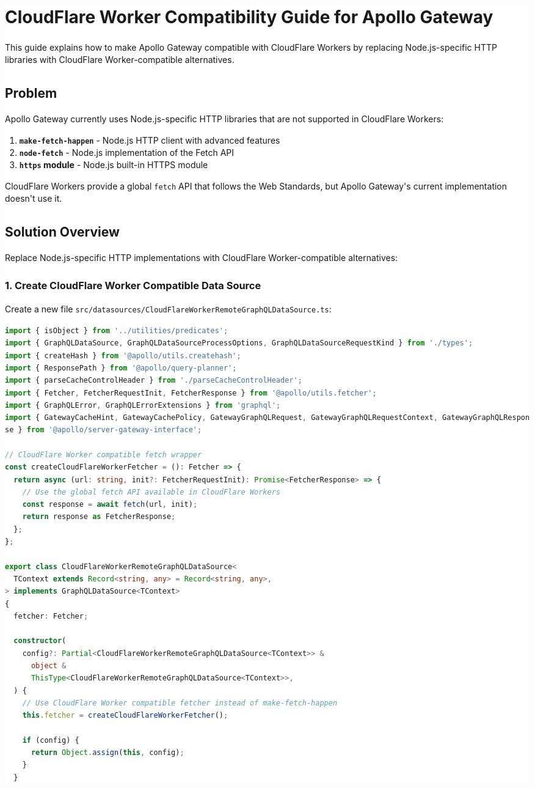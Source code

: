 # CloudFlare Worker Compatibility Guide for Apollo Gateway

This guide explains how to make Apollo Gateway compatible with CloudFlare Workers by replacing Node.js-specific HTTP libraries with CloudFlare Worker-compatible alternatives.

## Problem

Apollo Gateway currently uses Node.js-specific HTTP libraries that are not supported in CloudFlare Workers:

1. **`make-fetch-happen`** - Node.js HTTP client with advanced features
2. **`node-fetch`** - Node.js implementation of the Fetch API
3. **`https` module** - Node.js built-in HTTPS module

CloudFlare Workers provide a global `fetch` API that follows the Web Standards, but Apollo Gateway's current implementation doesn't use it.

## Solution Overview

Replace Node.js-specific HTTP implementations with CloudFlare Worker-compatible alternatives:

### 1. Create CloudFlare Worker Compatible Data Source

Create a new file `src/datasources/CloudFlareWorkerRemoteGraphQLDataSource.ts`:

```typescript
import { isObject } from '../utilities/predicates';
import { GraphQLDataSource, GraphQLDataSourceProcessOptions, GraphQLDataSourceRequestKind } from './types';
import { createHash } from '@apollo/utils.createhash';
import { ResponsePath } from '@apollo/query-planner';
import { parseCacheControlHeader } from './parseCacheControlHeader';
import { Fetcher, FetcherRequestInit, FetcherResponse } from '@apollo/utils.fetcher';
import { GraphQLError, GraphQLErrorExtensions } from 'graphql';
import { GatewayCacheHint, GatewayCachePolicy, GatewayGraphQLRequest, GatewayGraphQLRequestContext, GatewayGraphQLResponse } from '@apollo/server-gateway-interface';

// CloudFlare Worker compatible fetch wrapper
const createCloudFlareWorkerFetcher = (): Fetcher => {
  return async (url: string, init?: FetcherRequestInit): Promise<FetcherResponse> => {
    // Use the global fetch API available in CloudFlare Workers
    const response = await fetch(url, init);
    return response as FetcherResponse;
  };
};

export class CloudFlareWorkerRemoteGraphQLDataSource<
  TContext extends Record<string, any> = Record<string, any>,
> implements GraphQLDataSource<TContext>
{
  fetcher: Fetcher;

  constructor(
    config?: Partial<CloudFlareWorkerRemoteGraphQLDataSource<TContext>> &
      object &
      ThisType<CloudFlareWorkerRemoteGraphQLDataSource<TContext>>,
  ) {
    // Use CloudFlare Worker compatible fetcher instead of make-fetch-happen
    this.fetcher = createCloudFlareWorkerFetcher();
    
    if (config) {
      return Object.assign(this, config);
    }
  }
```